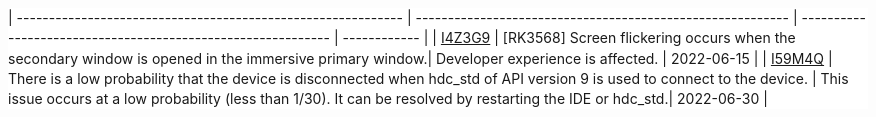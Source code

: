 | ------------------------------------------------------------ | ---------------------------------------------------------- | ------------------------------------------------------------ | ------------ |
| [I4Z3G9](https://gitee.com/openharmony/graphic_graphic_2d/issues/I4Z3G9) | [RK3568] Screen flickering occurs when the secondary window is opened in the immersive primary window.| Developer experience is affected.                                              | 2022-06-15   |
| [I59M4Q](https://gitee.com/openharmony/developtools_hdc/issues/I59M4Q) | There is a low probability that the device is disconnected when hdc_std of API version 9 is used to connect to the device.                      | This issue occurs at a low probability (less than 1/30). It can be resolved by restarting the IDE or hdc_std.| 2022-06-30   |
